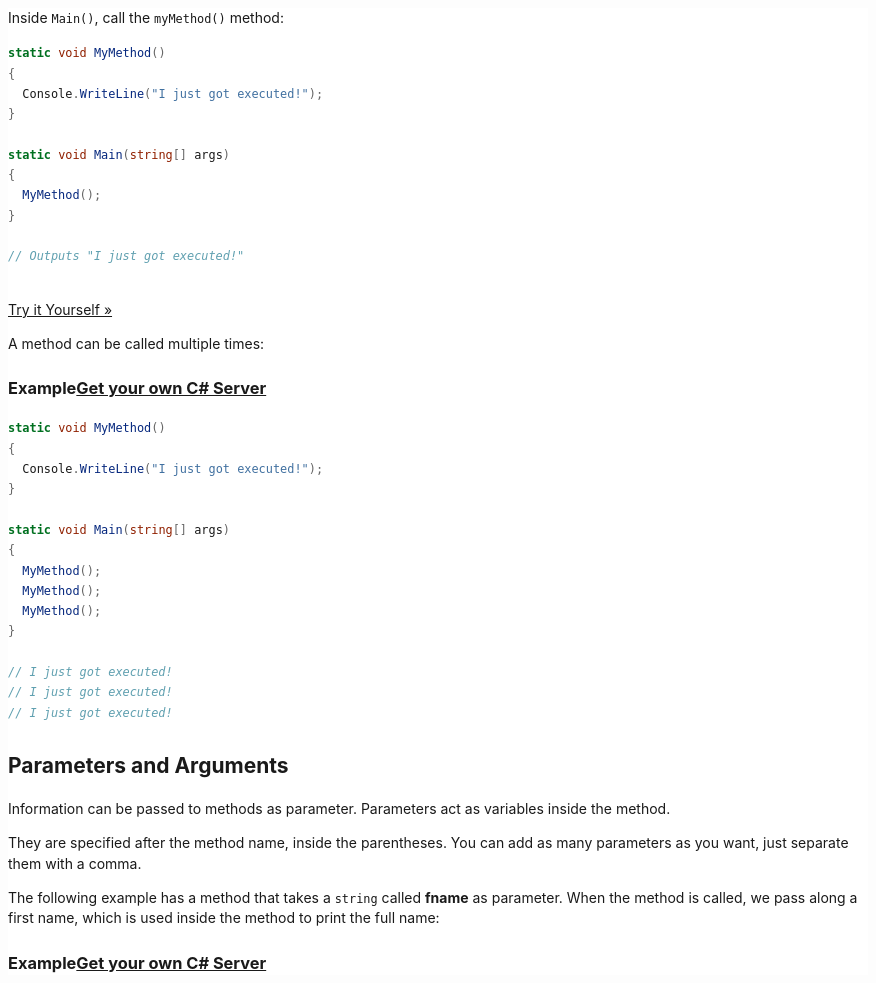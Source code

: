Inside `Main()`, call the `myMethod()` method:

```csharp
static void MyMethod() 
{
  Console.WriteLine("I just got executed!");
}

static void Main(string[] args)
{
  MyMethod();
}

// Outputs "I just got executed!"
 
```

[Try it Yourself »](https://www.w3schools.com/cs/trycs.php?filename=demo_method)

A method can be called multiple times:

### Example[Get your own C# Server](https://www.w3schools.com/spaces/ "W3Schools Spaces")

```csharp
static void MyMethod() 
{
  Console.WriteLine("I just got executed!");
}

static void Main(string[] args)
{
  MyMethod();
  MyMethod();
  MyMethod();
}

// I just got executed!
// I just got executed!
// I just got executed!
```

## Parameters and Arguments

Information can be passed to methods as parameter. Parameters act as variables inside the method.

They are specified after the method name, inside the parentheses. You can add as many parameters as you want, just separate them with a comma.

The following example has a method that takes a `string` called **fname** as parameter. When the method is called, we pass along a first name, which is used inside the method to print the full name:

### Example[Get your own C# Server](https://www.w3schools.com/spaces/ "W3Schools Spaces")
